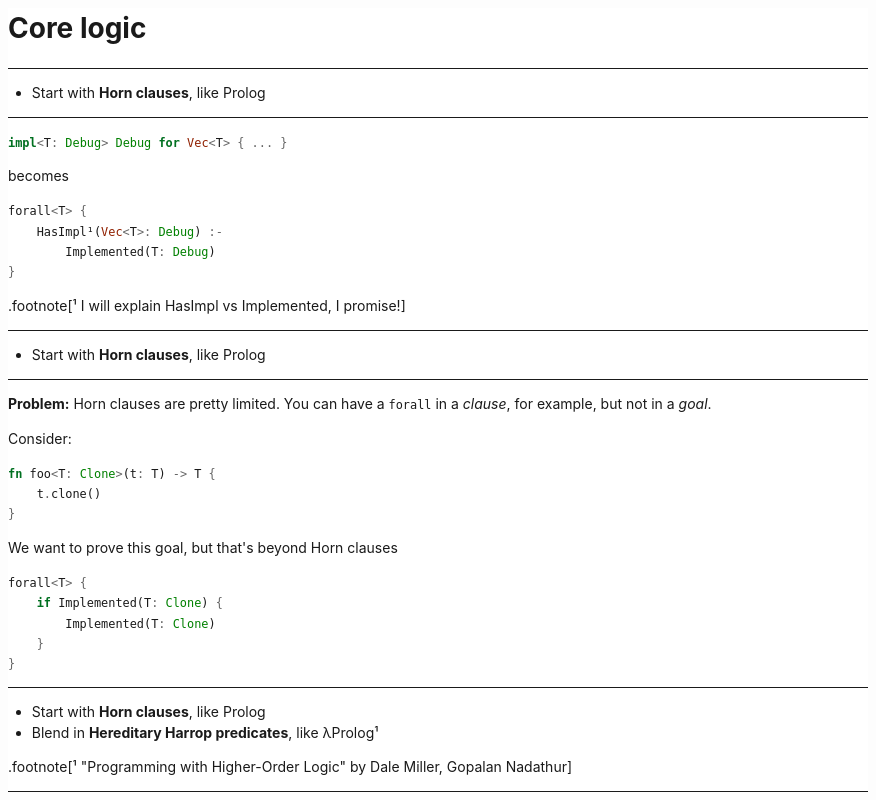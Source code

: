 
# Core logic

---

* Start with **Horn clauses**, like Prolog

------

```rust
impl<T: Debug> Debug for Vec<T> { ... }
```

becomes

```rust
forall<T> {
    HasImpl¹(Vec<T>: Debug) :-
        Implemented(T: Debug)
}
```

.footnote[¹ I will explain HasImpl vs Implemented, I promise!]

---

* Start with **Horn clauses**, like Prolog

------

**Problem:** Horn clauses are pretty limited. You can have a `forall` in a *clause*, for example, but not in a *goal*.

Consider:

```rust
fn foo<T: Clone>(t: T) -> T {
    t.clone()
}
```

We want to prove this goal, but that's beyond Horn clauses

```rust
forall<T> {
    if Implemented(T: Clone) {
        Implemented(T: Clone)
    }
}
```

---

* Start with **Horn clauses**, like Prolog
* Blend in **Hereditary Harrop predicates**, like λProlog¹

.footnote[¹ "Programming with Higher-Order Logic" by Dale Miller, Gopalan Nadathur]

------
